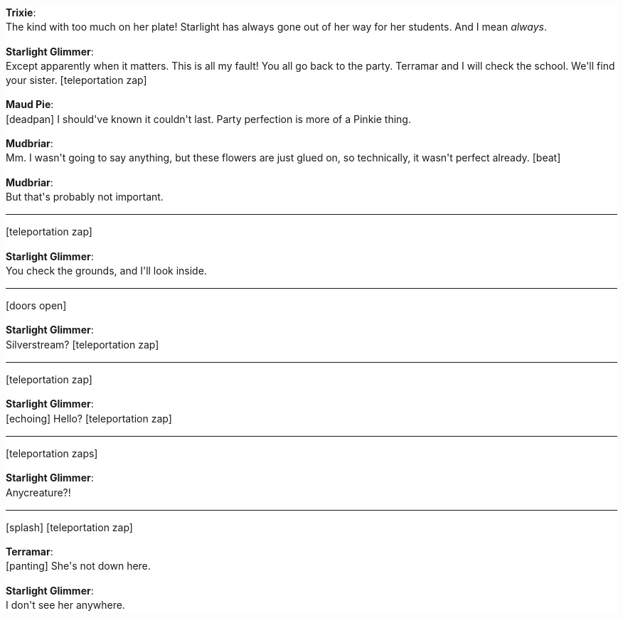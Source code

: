 **Trixie**:  
The kind with too much on her plate! Starlight has always gone out of her way for her students. And I mean *always*.

**Starlight Glimmer**:  
Except apparently when it matters. This is all my fault! You all go back to the party. Terramar and I will check the school. We'll find your sister.
[teleportation zap]

**Maud Pie**:  
[deadpan] I should've known it couldn't last. Party perfection is more of a Pinkie thing.

**Mudbriar**:  
Mm. I wasn't going to say anything, but these flowers are just glued on, so technically, it wasn't perfect already.
[beat]

**Mudbriar**:  
But that's probably not important.

***

[teleportation zap]

**Starlight Glimmer**:  
You check the grounds, and I'll look inside.

***

[doors open]

**Starlight Glimmer**:  
Silverstream?
[teleportation zap]

***

[teleportation zap]

**Starlight Glimmer**:  
[echoing] Hello?
[teleportation zap]

***

[teleportation zaps]

**Starlight Glimmer**:  
Anycreature?!

***

[splash]
[teleportation zap]

**Terramar**:  
[panting] She's not down here.

**Starlight Glimmer**:  
I don't see her anywhere.
